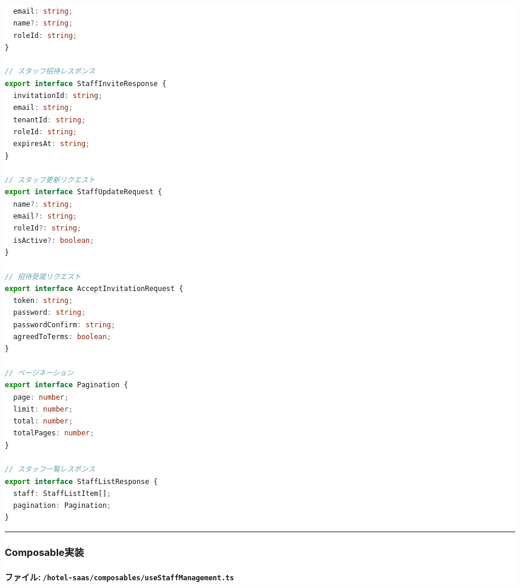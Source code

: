 ```typescript
  email: string;
  name?: string;
  roleId: string;
}

// スタッフ招待レスポンス
export interface StaffInviteResponse {
  invitationId: string;
  email: string;
  tenantId: string;
  roleId: string;
  expiresAt: string;
}

// スタッフ更新リクエスト
export interface StaffUpdateRequest {
  name?: string;
  email?: string;
  roleId?: string;
  isActive?: boolean;
}

// 招待受諾リクエスト
export interface AcceptInvitationRequest {
  token: string;
  password: string;
  passwordConfirm: string;
  agreedToTerms: boolean;
}

// ページネーション
export interface Pagination {
  page: number;
  limit: number;
  total: number;
  totalPages: number;
}

// スタッフ一覧レスポンス
export interface StaffListResponse {
  staff: StaffListItem[];
  pagination: Pagination;
}
```

---

### Composable実装

#### ファイル: `/hotel-saas/composables/useStaffManagement.ts`
